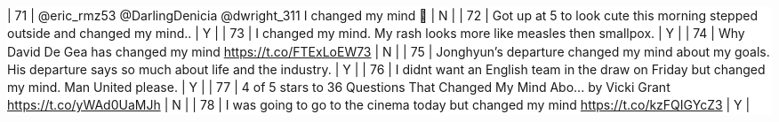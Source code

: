 | 71    | @eric_rmz53 @DarlingDenicia @dwright_311 I changed my mind 🌚                                                                                                                                                                                                                                                                                                                                                                                                                                                                                                                                                                                                                                              | N                 |
| 72    | Got up at 5 to look cute this morning stepped outside and changed my mind..                                                                                                                                                                                                                                                                                                                                                                                                                                                                                                                                                                                                                                | Y                 |
| 73    | I changed my mind. My rash looks more like measles then smallpox.                                                                                                                                                                                                                                                                                                                                                                                                                                                                                                                                                                                                                                          | Y                 |
| 74    | Why David De Gea has changed my mind https://t.co/FTExLoEW73                                                                                                                                                                                                                                                                                                                                                                                                                                                                                                                                                                                                                                               | N                 |
| 75    | Jonghyun’s departure changed my mind about my goals. His departure says so much about life and the industry.                                                                                                                                                                                                                                                                                                                                                                                                                                                                                                                                                                                               | Y                 |
| 76    | I didnt want an English team in the draw on Friday but changed my mind. Man United please.                                                                                                                                                                                                                                                                                                                                                                                                                                                                                                                                                                                                                 | Y                 |
| 77    | 4 of 5 stars to 36 Questions That Changed My Mind Abo... by Vicki Grant https://t.co/yWAd0UaMJh                                                                                                                                                                                                                                                                                                                                                                                                                                                                                                                                                                                                            | N                 |
| 78    | I was going to go to the cinema today  but changed my mind https://t.co/kzFQIGYcZ3                                                                                                                                                                                                                                                                                                                                                                                                                                                                                                                                                                                                                         | Y                 |